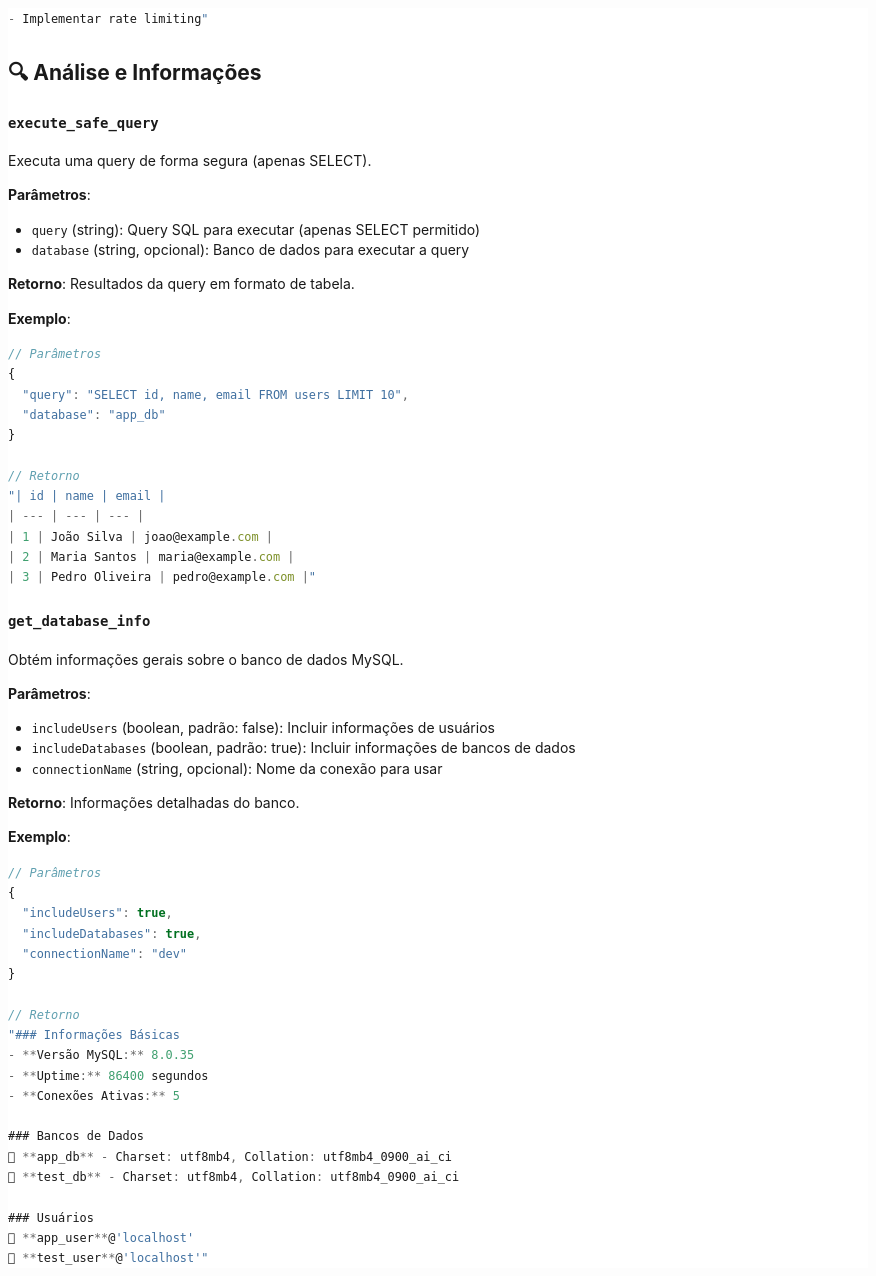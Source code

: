 ```javascript
- Implementar rate limiting"
```

## 🔍 Análise e Informações

### `execute_safe_query`
Executa uma query de forma segura (apenas SELECT).

**Parâmetros**:
- `query` (string): Query SQL para executar (apenas SELECT permitido)
- `database` (string, opcional): Banco de dados para executar a query

**Retorno**: Resultados da query em formato de tabela.

**Exemplo**:
```javascript
// Parâmetros
{
  "query": "SELECT id, name, email FROM users LIMIT 10",
  "database": "app_db"
}

// Retorno
"| id | name | email |
| --- | --- | --- |
| 1 | João Silva | joao@example.com |
| 2 | Maria Santos | maria@example.com |
| 3 | Pedro Oliveira | pedro@example.com |"
```

### `get_database_info`
Obtém informações gerais sobre o banco de dados MySQL.

**Parâmetros**:
- `includeUsers` (boolean, padrão: false): Incluir informações de usuários
- `includeDatabases` (boolean, padrão: true): Incluir informações de bancos de dados
- `connectionName` (string, opcional): Nome da conexão para usar

**Retorno**: Informações detalhadas do banco.

**Exemplo**:
```javascript
// Parâmetros
{
  "includeUsers": true,
  "includeDatabases": true,
  "connectionName": "dev"
}

// Retorno
"### Informações Básicas
- **Versão MySQL:** 8.0.35
- **Uptime:** 86400 segundos
- **Conexões Ativas:** 5

### Bancos de Dados
📁 **app_db** - Charset: utf8mb4, Collation: utf8mb4_0900_ai_ci
📁 **test_db** - Charset: utf8mb4, Collation: utf8mb4_0900_ai_ci

### Usuários
👤 **app_user**@'localhost'
👤 **test_user**@'localhost'"
```

